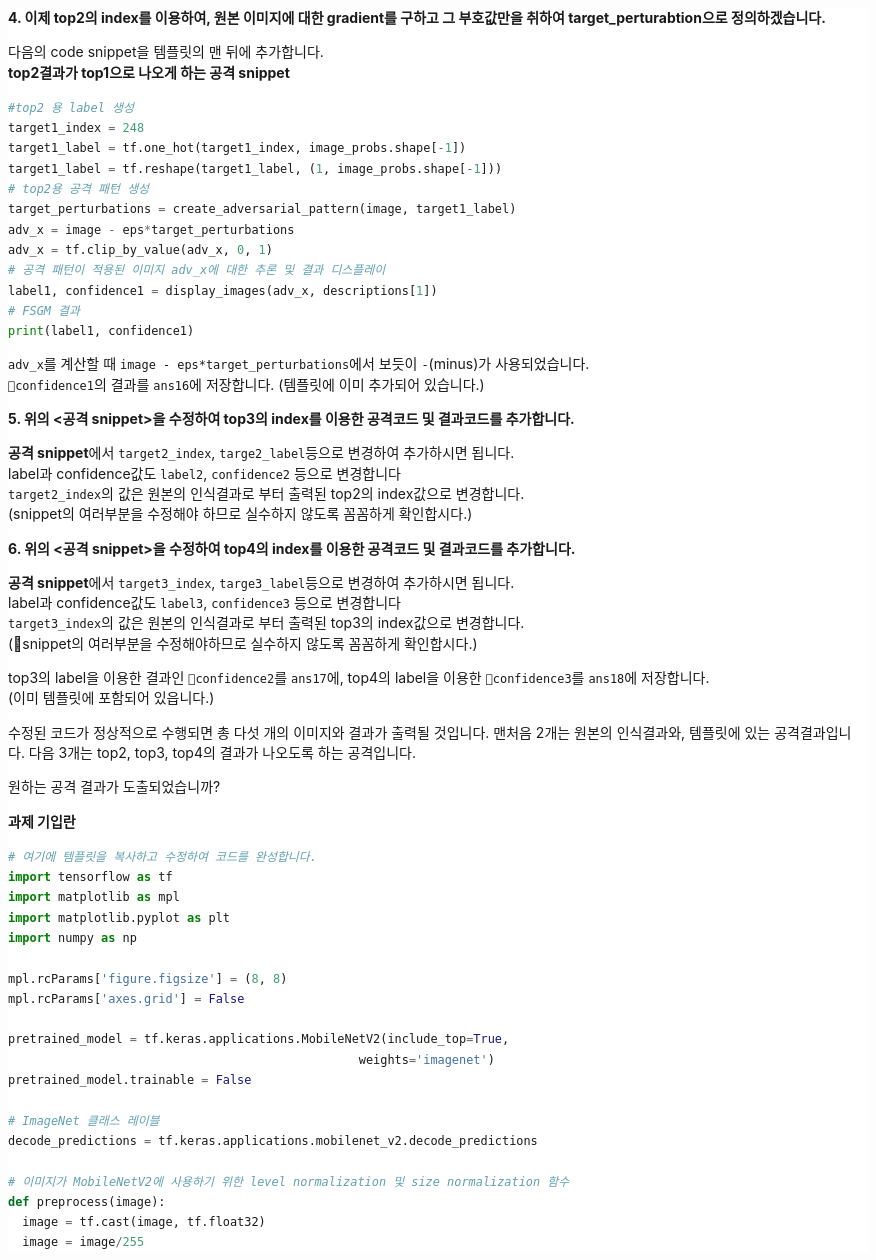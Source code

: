 **4. 이제 top2의 index를 이용하여, 원본 이미지에 대한 gradient를 구하고 그 부호값만을 취하여 target_perturabtion으로 정의하겠습니다.**  

다음의 code snippet을 템플릿의 맨 뒤에 추가합니다.    
**top2결과가 top1으로 나오게 하는 공격 snippet**  
```python
#top2 용 label 생성
target1_index = 248 
target1_label = tf.one_hot(target1_index, image_probs.shape[-1])
target1_label = tf.reshape(target1_label, (1, image_probs.shape[-1]))
# top2용 공격 패턴 생성
target_perturbations = create_adversarial_pattern(image, target1_label)
adv_x = image - eps*target_perturbations
adv_x = tf.clip_by_value(adv_x, 0, 1)  
# 공격 패턴이 적용된 이미지 adv_x에 대한 추론 및 결과 디스플레이
label1, confidence1 = display_images(adv_x, descriptions[1])
# FSGM 결과 
print(label1, confidence1)
```

`adv_x`를 계산할 때 `image - eps*target_perturbations`에서 보듯이 `-`(minus)가 사용되었습니다.  
`confidence1`의 결과를 `ans16`에 저장합니다. (템플릿에 이미 추가되어 있습니다.)    
    
**5. 위의 <공격 snippet>을 수정하여 top3의 index를 이용한 공격코드 및 결과코드를 추가합니다.**   

**공격 snippet**에서 `target2_index`, `targe2_label`등으로 변경하여 추가하시면 됩니다.  
label과 confidence값도 `label2`, `confidence2` 등으로 변경합니다  
`target2_index`의 값은 원본의 인식결과로 부터 출력된 top2의 index값으로 변경합니다.  
(snippet의 여러부분을 수정해야 하므로 실수하지 않도록 꼼꼼하게 확인합시다.)

**6. 위의 <공격 snippet>을 수정하여 top4의 index를 이용한 공격코드 및 결과코드를 추가합니다.**   

**공격 snippet**에서 `target3_index`, `targe3_label`등으로 변경하여 추가하시면 됩니다.  
label과 confidence값도 `label3`, `confidence3` 등으로 변경합니다  
`target3_index`의 값은 원본의 인식결과로 부터 출력된 top3의 index값으로 변경합니다.  
(snippet의 여러부분을 수정해야하므로 실수하지 않도록 꼼꼼하게 확인합시다.)

top3의 label을 이용한 결과인 `confidence2`를 `ans17`에, top4의 label을 이용한 `confidence3`를 `ans18`에 저장합니다.  
(이미 템플릿에 포함되어 있읍니다.)  

수정된 코드가 정상적으로 수행되면 총 다섯 개의 이미지와 결과가 출력될 것입니다.
맨처음 2개는 원본의 인식결과와, 템플릿에 있는 공격결과입니다.
다음 3개는 top2, top3, top4의 결과가 나오도록 하는 공격입니다.

원하는 공격 결과가 도출되었습니까?  

**과제 기입란**



```python
# 여기에 템플릿을 복사하고 수정하여 코드를 완성합니다. 
import tensorflow as tf
import matplotlib as mpl
import matplotlib.pyplot as plt
import numpy as np

mpl.rcParams['figure.figsize'] = (8, 8)
mpl.rcParams['axes.grid'] = False

pretrained_model = tf.keras.applications.MobileNetV2(include_top=True,
                                                 weights='imagenet')
pretrained_model.trainable = False

# ImageNet 클래스 레이블
decode_predictions = tf.keras.applications.mobilenet_v2.decode_predictions

# 이미지가 MobileNetV2에 사용하기 위한 level normalization 및 size normalization 함수
def preprocess(image):
  image = tf.cast(image, tf.float32)
  image = image/255
```